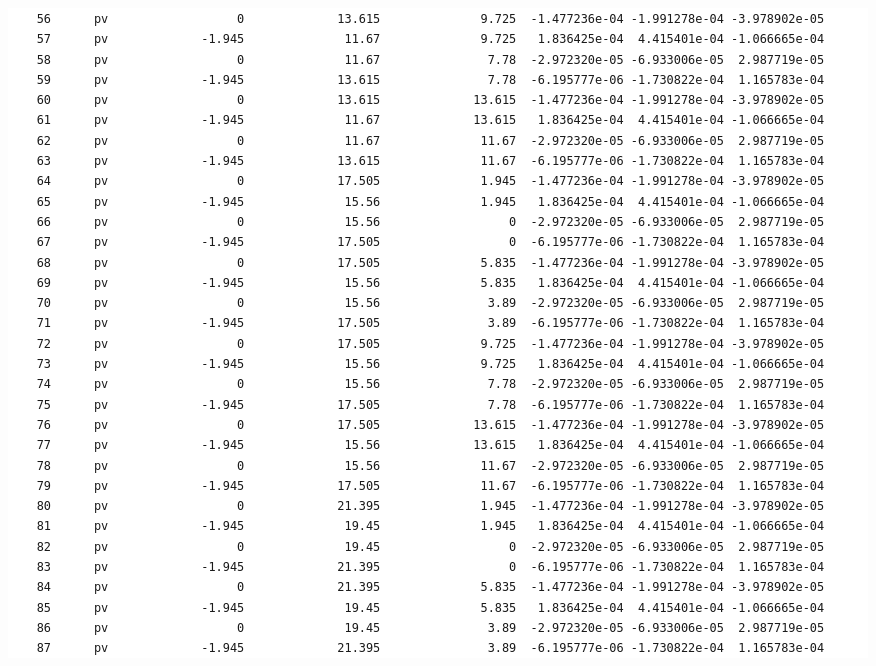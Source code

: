         56      pv                  0             13.615              9.725  -1.477236e-04 -1.991278e-04 -3.978902e-05
        57      pv             -1.945              11.67              9.725   1.836425e-04  4.415401e-04 -1.066665e-04
        58      pv                  0              11.67               7.78  -2.972320e-05 -6.933006e-05  2.987719e-05
        59      pv             -1.945             13.615               7.78  -6.195777e-06 -1.730822e-04  1.165783e-04
        60      pv                  0             13.615             13.615  -1.477236e-04 -1.991278e-04 -3.978902e-05
        61      pv             -1.945              11.67             13.615   1.836425e-04  4.415401e-04 -1.066665e-04
        62      pv                  0              11.67              11.67  -2.972320e-05 -6.933006e-05  2.987719e-05
        63      pv             -1.945             13.615              11.67  -6.195777e-06 -1.730822e-04  1.165783e-04
        64      pv                  0             17.505              1.945  -1.477236e-04 -1.991278e-04 -3.978902e-05
        65      pv             -1.945              15.56              1.945   1.836425e-04  4.415401e-04 -1.066665e-04
        66      pv                  0              15.56                  0  -2.972320e-05 -6.933006e-05  2.987719e-05
        67      pv             -1.945             17.505                  0  -6.195777e-06 -1.730822e-04  1.165783e-04
        68      pv                  0             17.505              5.835  -1.477236e-04 -1.991278e-04 -3.978902e-05
        69      pv             -1.945              15.56              5.835   1.836425e-04  4.415401e-04 -1.066665e-04
        70      pv                  0              15.56               3.89  -2.972320e-05 -6.933006e-05  2.987719e-05
        71      pv             -1.945             17.505               3.89  -6.195777e-06 -1.730822e-04  1.165783e-04
        72      pv                  0             17.505              9.725  -1.477236e-04 -1.991278e-04 -3.978902e-05
        73      pv             -1.945              15.56              9.725   1.836425e-04  4.415401e-04 -1.066665e-04
        74      pv                  0              15.56               7.78  -2.972320e-05 -6.933006e-05  2.987719e-05
        75      pv             -1.945             17.505               7.78  -6.195777e-06 -1.730822e-04  1.165783e-04
        76      pv                  0             17.505             13.615  -1.477236e-04 -1.991278e-04 -3.978902e-05
        77      pv             -1.945              15.56             13.615   1.836425e-04  4.415401e-04 -1.066665e-04
        78      pv                  0              15.56              11.67  -2.972320e-05 -6.933006e-05  2.987719e-05
        79      pv             -1.945             17.505              11.67  -6.195777e-06 -1.730822e-04  1.165783e-04
        80      pv                  0             21.395              1.945  -1.477236e-04 -1.991278e-04 -3.978902e-05
        81      pv             -1.945              19.45              1.945   1.836425e-04  4.415401e-04 -1.066665e-04
        82      pv                  0              19.45                  0  -2.972320e-05 -6.933006e-05  2.987719e-05
        83      pv             -1.945             21.395                  0  -6.195777e-06 -1.730822e-04  1.165783e-04
        84      pv                  0             21.395              5.835  -1.477236e-04 -1.991278e-04 -3.978902e-05
        85      pv             -1.945              19.45              5.835   1.836425e-04  4.415401e-04 -1.066665e-04
        86      pv                  0              19.45               3.89  -2.972320e-05 -6.933006e-05  2.987719e-05
        87      pv             -1.945             21.395               3.89  -6.195777e-06 -1.730822e-04  1.165783e-04